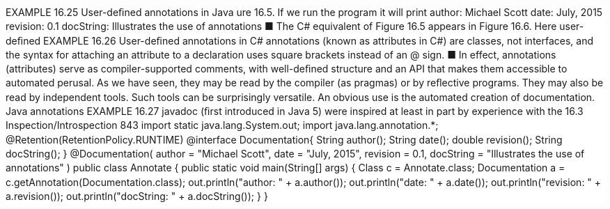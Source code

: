 EXAMPLE 16.25
User-deﬁned annotations
in Java
ure 16.5. If we run the program it will print
author:
Michael Scott
date:
July, 2015
revision:
0.1
docString: Illustrates the use of annotations
■
The C# equivalent of Figure 16.5 appears in Figure 16.6. Here user-deﬁned
EXAMPLE 16.26
User-deﬁned annotations
in C#
annotations (known as attributes in C#) are classes, not interfaces, and the syntax
for attaching an attribute to a declaration uses square brackets instead of an @
sign.
■
In effect, annotations (attributes) serve as compiler-supported comments,
with well-deﬁned structure and an API that makes them accessible to automated
perusal. As we have seen, they may be read by the compiler (as pragmas) or by
reﬂective programs. They may also be read by independent tools. Such tools can
be surprisingly versatile.
An obvious use is the automated creation of documentation. Java annotations
EXAMPLE 16.27
javadoc
(ﬁrst introduced in Java 5) were inspired at least in part by experience with the
16.3 Inspection/Introspection
843
import static java.lang.System.out;
import java.lang.annotation.*;
@Retention(RetentionPolicy.RUNTIME)
@interface Documentation{
String author();
String date();
double revision();
String docString();
}
@Documentation(
author = "Michael Scott",
date = "July, 2015",
revision = 0.1,
docString = "Illustrates the use of annotations"
)
public class Annotate {
public static void main(String[] args) {
Class<Annotate> c = Annotate.class;
Documentation a = c.getAnnotation(Documentation.class);
out.println("author:
" + a.author());
out.println("date:
" + a.date());
out.println("revision:
" + a.revision());
out.println("docString: " + a.docString());
}
}
